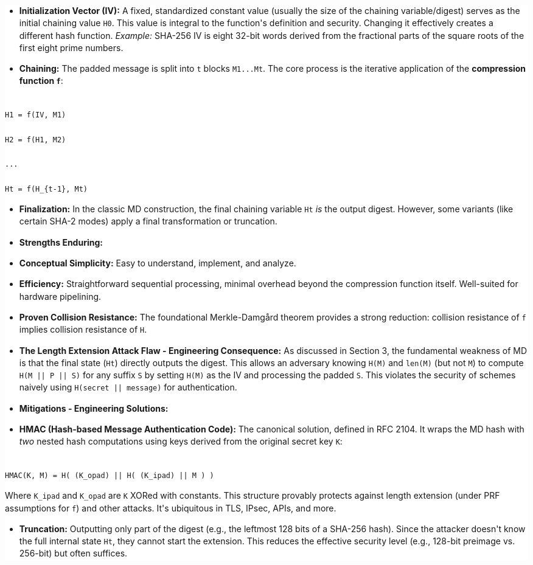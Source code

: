 *   **Initialization Vector (IV):** A fixed, standardized constant value (usually the size of the chaining variable/digest) serves as the initial chaining value `H0`. This value is integral to the function's definition and security. Changing it effectively creates a different hash function. *Example:* SHA-256 IV is eight 32-bit words derived from the fractional parts of the square roots of the first eight prime numbers.

*   **Chaining:** The padded message is split into `t` blocks `M1...Mt`. The core process is the iterative application of the **compression function `f`**:

```

H1 = f(IV, M1)

H2 = f(H1, M2)

...

Ht = f(H_{t-1}, Mt)

```

*   **Finalization:** In the classic MD construction, the final chaining variable `Ht` *is* the output digest. However, some variants (like certain SHA-2 modes) apply a final transformation or truncation.

*   **Strengths Enduring:**

*   **Conceptual Simplicity:** Easy to understand, implement, and analyze.

*   **Efficiency:** Straightforward sequential processing, minimal overhead beyond the compression function itself. Well-suited for hardware pipelining.

*   **Proven Collision Resistance:** The foundational Merkle-Damgård theorem provides a strong reduction: collision resistance of `f` implies collision resistance of `H`.

*   **The Length Extension Attack Flaw - Engineering Consequence:** As discussed in Section 3, the fundamental weakness of MD is that the final state (`Ht`) directly outputs the digest. This allows an adversary knowing `H(M)` and `len(M)` (but not `M`) to compute `H(M || P || S)` for any suffix `S` by setting `H(M)` as the IV and processing the padded `S`. This violates the security of schemes naively using `H(secret || message)` for authentication.

*   **Mitigations - Engineering Solutions:**

*   **HMAC (Hash-based Message Authentication Code):** The canonical solution, defined in RFC 2104. It wraps the MD hash with *two* nested hash computations using keys derived from the original secret key `K`:

```

HMAC(K, M) = H( (K_opad) || H( (K_ipad) || M ) )

```

Where `K_ipad` and `K_opad` are `K` XORed with constants. This structure provably protects against length extension (under PRF assumptions for `f`) and other attacks. It's ubiquitous in TLS, IPsec, APIs, and more.

*   **Truncation:** Outputting only part of the digest (e.g., the leftmost 128 bits of a SHA-256 hash). Since the attacker doesn't know the full internal state `Ht`, they cannot start the extension. This reduces the effective security level (e.g., 128-bit preimage vs. 256-bit) but often suffices.
